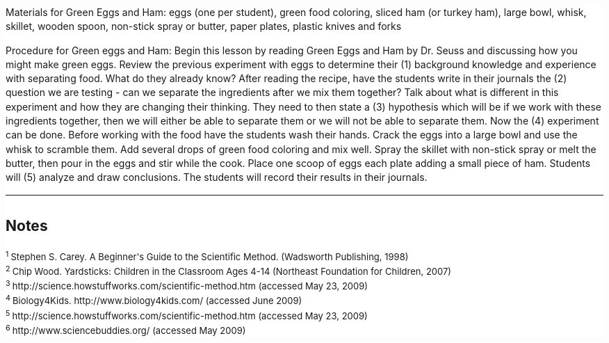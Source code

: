Materials for Green Eggs and Ham: eggs (one per student), green food coloring, sliced ham (or turkey ham), large bowl, whisk, skillet, wooden spoon, non-stick spray or butter, paper plates, plastic knives and forks
</p>
<p>
Procedure for Green eggs and Ham:  Begin this lesson by reading Green Eggs and Ham by Dr. Seuss and discussing how you might make green eggs.  Review the previous experiment with eggs to determine their (1) background knowledge and experience with separating food.  What do they already know?  After reading the recipe, have the students write in their journals the (2) question we are testing - can we separate the ingredients after we mix them together?  Talk about what is different in this experiment and how they are changing their thinking. They need to then state a (3) hypothesis which will be if we work with these ingredients together, then we will either be able to separate them or we will not be able to separate them.  Now the (4) experiment can be done.  Before working with the food have the students wash their hands.  Crack the eggs into a large bowl and use the whisk to scramble them.  Add several drops of green food coloring and mix well. Spray the skillet with non-stick spray or melt the butter, then pour in the eggs and stir while the cook.  Place one scoop of eggs each plate adding a small piece of ham. Students will (5) analyze and draw conclusions.  The students will record their results in their journals.
</p>
<hr/>
<h2>
Notes
</h2>
<p>
<font size="-1">
<dl>
<dt>
<sup>
1
</sup>
Stephen S. Carey. A Beginner's Guide to the Scientific Method. (Wadsworth Publishing, 1998)
<dt>
<sup>
2
</sup>
Chip Wood. Yardsticks: Children in the Classroom Ages 4-14 (Northeast Foundation for Children, 2007)
<dt>
<sup>
3
</sup>
http://science.howstuffworks.com/scientific-method.htm (accessed May 23, 2009)
<dt>
<sup>
4
</sup>
Biology4Kids. http://www.biology4kids.com/ (accessed June 2009)
<dt>
<sup>
5
</sup>
http://science.howstuffworks.com/scientific-method.htm (accessed May 23, 2009)
<dt>
<sup>
6
</sup>
http://www.sciencebuddies.org/ (accessed May 2009)
</dt>
</dt>
</dt>
</dt>
</dt>
</dt>
</dl>
